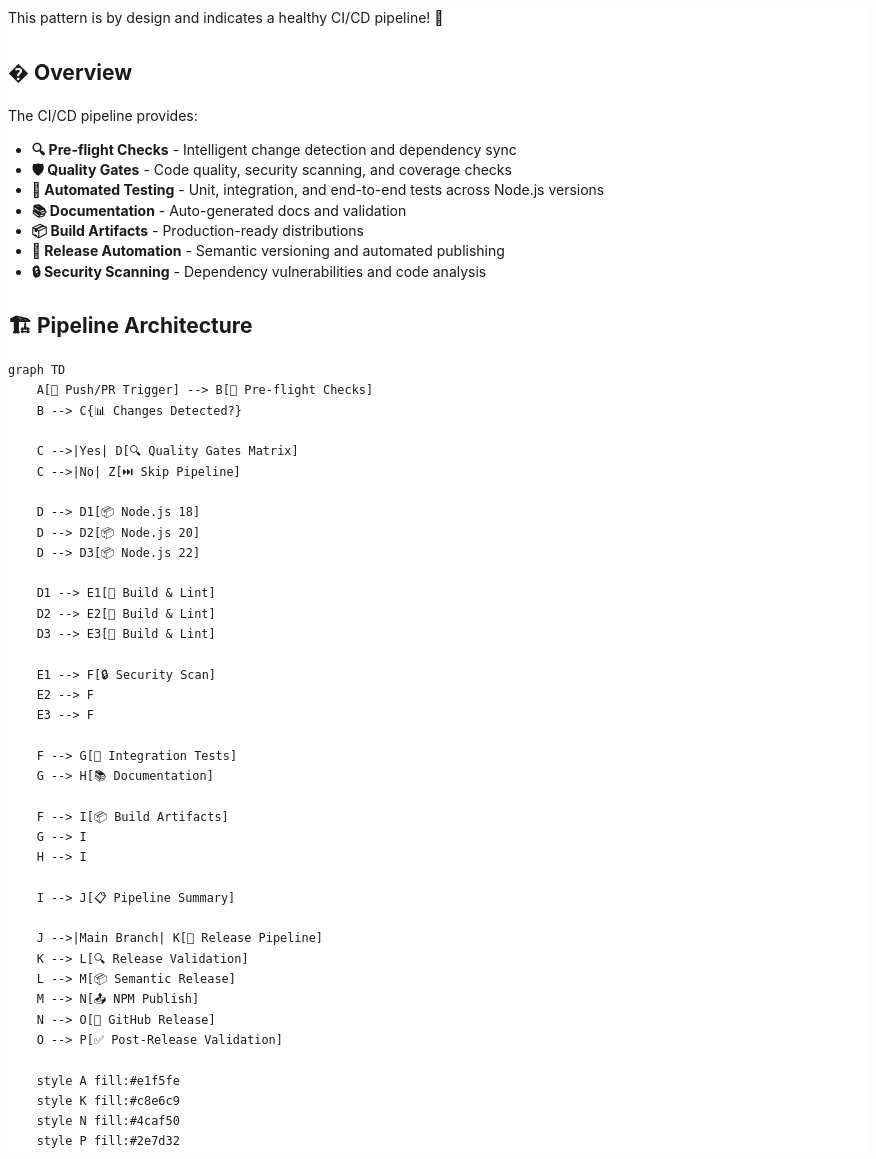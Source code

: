 This pattern is by design and indicates a healthy CI/CD pipeline! 🎉

## � Overview

The CI/CD pipeline provides:

- **🔍 Pre-flight Checks** - Intelligent change detection and dependency sync
- **🛡️ Quality Gates** - Code quality, security scanning, and coverage checks
- **🧪 Automated Testing** - Unit, integration, and end-to-end tests across Node.js versions
- **📚 Documentation** - Auto-generated docs and validation
- **📦 Build Artifacts** - Production-ready distributions
- **🚀 Release Automation** - Semantic versioning and automated publishing
- **🔒 Security Scanning** - Dependency vulnerabilities and code analysis

## 🏗️ Pipeline Architecture

```mermaid
graph TD
    A[🚀 Push/PR Trigger] --> B[🚀 Pre-flight Checks]
    B --> C{📊 Changes Detected?}
    
    C -->|Yes| D[🔍 Quality Gates Matrix]
    C -->|No| Z[⏭️ Skip Pipeline]
    
    D --> D1[📦 Node.js 18]
    D --> D2[📦 Node.js 20]
    D --> D3[📦 Node.js 22]
    
    D1 --> E1[🔨 Build & Lint]
    D2 --> E2[🔨 Build & Lint]
    D3 --> E3[🔨 Build & Lint]
    
    E1 --> F[🔒 Security Scan]
    E2 --> F
    E3 --> F
    
    F --> G[🧪 Integration Tests]
    G --> H[📚 Documentation]
    
    F --> I[📦 Build Artifacts]
    G --> I
    H --> I
    
    I --> J[📋 Pipeline Summary]
    
    J -->|Main Branch| K[🚀 Release Pipeline]
    K --> L[🔍 Release Validation]
    L --> M[📦 Semantic Release]
    M --> N[📤 NPM Publish]
    N --> O[🎉 GitHub Release]
    O --> P[✅ Post-Release Validation]
    
    style A fill:#e1f5fe
    style K fill:#c8e6c9
    style N fill:#4caf50
    style P fill:#2e7d32
```
